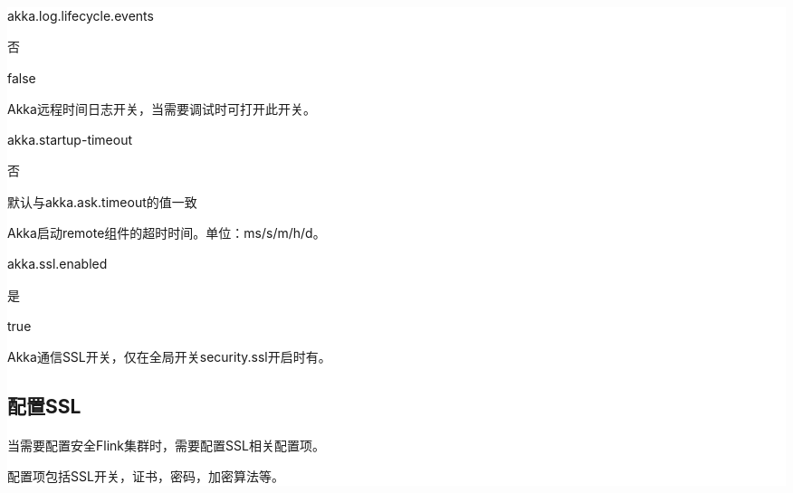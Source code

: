 </tr>
<tr id="row715211529576"><td class="cellrowborder" valign="top" width="25%" headers="mcps1.2.5.1.1 "><p id="p689014019581"><a name="p689014019581"></a><a name="p689014019581"></a>akka.log.lifecycle.events</p>
</td>
<td class="cellrowborder" valign="top" width="15%" headers="mcps1.2.5.1.2 "><p id="p515112165912"><a name="p515112165912"></a><a name="p515112165912"></a>否</p>
</td>
<td class="cellrowborder" valign="top" width="15%" headers="mcps1.2.5.1.3 "><p id="p124581561583"><a name="p124581561583"></a><a name="p124581561583"></a>false</p>
</td>
<td class="cellrowborder" valign="top" width="45%" headers="mcps1.2.5.1.4 "><p id="p1396295065813"><a name="p1396295065813"></a><a name="p1396295065813"></a>Akka远程时间日志开关，当需要调试时可打开此开关。</p>
</td>
</tr>
<tr id="row532715214576"><td class="cellrowborder" valign="top" width="25%" headers="mcps1.2.5.1.1 "><p id="p138902040135813"><a name="p138902040135813"></a><a name="p138902040135813"></a>akka.startup-timeout</p>
</td>
<td class="cellrowborder" valign="top" width="15%" headers="mcps1.2.5.1.2 "><p id="p1015120115912"><a name="p1015120115912"></a><a name="p1015120115912"></a>否</p>
</td>
<td class="cellrowborder" valign="top" width="15%" headers="mcps1.2.5.1.3 "><p id="p34583565582"><a name="p34583565582"></a><a name="p34583565582"></a>默认与akka.ask.timeout的值一致</p>
</td>
<td class="cellrowborder" valign="top" width="45%" headers="mcps1.2.5.1.4 "><p id="p18962750195818"><a name="p18962750195818"></a><a name="p18962750195818"></a>Akka启动remote组件的超时时间。单位：ms/s/m/h/d。</p>
</td>
</tr>
<tr id="row95187522578"><td class="cellrowborder" valign="top" width="25%" headers="mcps1.2.5.1.1 "><p id="p6890940145815"><a name="p6890940145815"></a><a name="p6890940145815"></a>akka.ssl.enabled</p>
</td>
<td class="cellrowborder" valign="top" width="15%" headers="mcps1.2.5.1.2 "><p id="p1215119165913"><a name="p1215119165913"></a><a name="p1215119165913"></a>是</p>
</td>
<td class="cellrowborder" valign="top" width="15%" headers="mcps1.2.5.1.3 "><p id="p1845825613583"><a name="p1845825613583"></a><a name="p1845825613583"></a>true</p>
</td>
<td class="cellrowborder" valign="top" width="45%" headers="mcps1.2.5.1.4 "><p id="p16963115016585"><a name="p16963115016585"></a><a name="p16963115016585"></a>Akka通信SSL开关，仅在全局开关security.ssl开启时有。</p>
</td>
</tr>
</tbody>
</table>

## 配置SSL<a name="section8618438178"></a>

当需要配置安全Flink集群时，需要配置SSL相关配置项。

配置项包括SSL开关，证书，密码，加密算法等。
